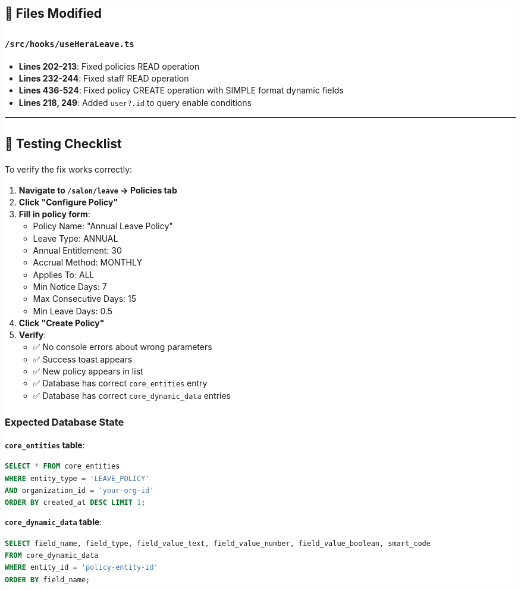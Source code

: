 ## 📁 Files Modified

### `/src/hooks/useHeraLeave.ts`
- **Lines 202-213**: Fixed policies READ operation
- **Lines 232-244**: Fixed staff READ operation
- **Lines 436-524**: Fixed policy CREATE operation with SIMPLE format dynamic fields
- **Lines 218, 249**: Added `user?.id` to query enable conditions

---

## 🧪 Testing Checklist

To verify the fix works correctly:

1. **Navigate to `/salon/leave` → Policies tab**
2. **Click "Configure Policy"**
3. **Fill in policy form**:
   - Policy Name: "Annual Leave Policy"
   - Leave Type: ANNUAL
   - Annual Entitlement: 30
   - Accrual Method: MONTHLY
   - Applies To: ALL
   - Min Notice Days: 7
   - Max Consecutive Days: 15
   - Min Leave Days: 0.5
4. **Click "Create Policy"**
5. **Verify**:
   - ✅ No console errors about wrong parameters
   - ✅ Success toast appears
   - ✅ New policy appears in list
   - ✅ Database has correct `core_entities` entry
   - ✅ Database has correct `core_dynamic_data` entries

### Expected Database State

**`core_entities` table**:
```sql
SELECT * FROM core_entities
WHERE entity_type = 'LEAVE_POLICY'
AND organization_id = 'your-org-id'
ORDER BY created_at DESC LIMIT 1;
```

**`core_dynamic_data` table**:
```sql
SELECT field_name, field_type, field_value_text, field_value_number, field_value_boolean, smart_code
FROM core_dynamic_data
WHERE entity_id = 'policy-entity-id'
ORDER BY field_name;
```
